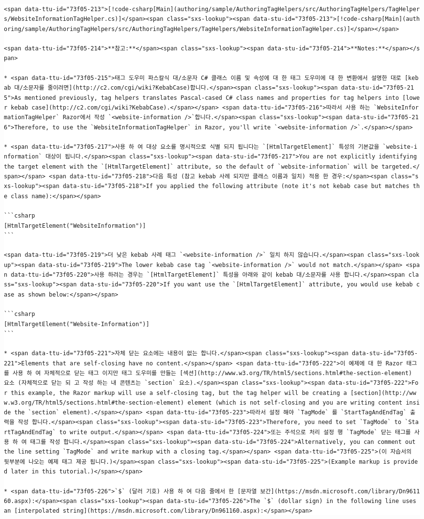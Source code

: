     <span data-ttu-id="73f05-213">[!code-csharp[Main](authoring/sample/AuthoringTagHelpers/src/AuthoringTagHelpers/TagHelpers/WebsiteInformationTagHelper.cs)]</span><span class="sxs-lookup"><span data-stu-id="73f05-213">[!code-csharp[Main](authoring/sample/AuthoringTagHelpers/src/AuthoringTagHelpers/TagHelpers/WebsiteInformationTagHelper.cs)]</span></span>
    
    <span data-ttu-id="73f05-214">**참고:**</span><span class="sxs-lookup"><span data-stu-id="73f05-214">**Notes:**</span></span>
    
    * <span data-ttu-id="73f05-215">태그 도우미 파스칼식 대/소문자 C# 클래스 이름 및 속성에 대 한 태그 도우미에 대 한 변환에서 설명한 대로 [kebab 대/소문자를 줄이려면](http://c2.com/cgi/wiki?KebabCase)합니다.</span><span class="sxs-lookup"><span data-stu-id="73f05-215">As mentioned previously, tag helpers translates Pascal-cased C# class names and properties for tag helpers into [lower kebab case](http://c2.com/cgi/wiki?KebabCase).</span></span> <span data-ttu-id="73f05-216">따라서 사용 하는 `WebsiteInformationTagHelper` Razor에서 작성 `<website-information />`합니다.</span><span class="sxs-lookup"><span data-stu-id="73f05-216">Therefore, to use the `WebsiteInformationTagHelper` in Razor, you'll write `<website-information />`.</span></span>
    
    * <span data-ttu-id="73f05-217">사용 하 여 대상 요소를 명시적으로 식별 되지 됩니다는 `[HtmlTargetElement]` 특성의 기본값을 `website-information` 대상이 됩니다.</span><span class="sxs-lookup"><span data-stu-id="73f05-217">You are not explicitly identifying the target element with the `[HtmlTargetElement]` attribute, so the default of `website-information` will be targeted.</span></span> <span data-ttu-id="73f05-218">다음 특성 (참고 kebab 사례 되지만 클래스 이름과 일치) 적용 한 경우:</span><span class="sxs-lookup"><span data-stu-id="73f05-218">If you applied the following attribute (note it's not kebab case but matches the class name):</span></span>
    
    ```csharp
    [HtmlTargetElement("WebsiteInformation")]
    ```
    
    <span data-ttu-id="73f05-219">더 낮은 kebab 사례 태그 `<website-information />` 일치 하지 않습니다.</span><span class="sxs-lookup"><span data-stu-id="73f05-219">The lower kebab case tag `<website-information />` would not match.</span></span> <span data-ttu-id="73f05-220">사용 하려는 경우는 `[HtmlTargetElement]` 특성을 아래와 같이 kebab 대/소문자를 사용 합니다.</span><span class="sxs-lookup"><span data-stu-id="73f05-220">If you want use the `[HtmlTargetElement]` attribute, you would use kebab case as shown below:</span></span>
    
    ```csharp
    [HtmlTargetElement("Website-Information")]
    ```
    
    * <span data-ttu-id="73f05-221">자체 닫는 요소에는 내용이 없는 합니다.</span><span class="sxs-lookup"><span data-stu-id="73f05-221">Elements that are self-closing have no content.</span></span> <span data-ttu-id="73f05-222">이 예제에 대 한 Razor 태그를 사용 하 여 자체적으로 닫는 태그 이지만 태그 도우미를 만들는 [섹션](http://www.w3.org/TR/html5/sections.html#the-section-element) 요소 (자체적으로 닫는 되 고 작성 하는 내 콘텐츠는 `section` 요소).</span><span class="sxs-lookup"><span data-stu-id="73f05-222">For this example, the Razor markup will use a self-closing tag, but the tag helper will be creating a [section](http://www.w3.org/TR/html5/sections.html#the-section-element) element (which is not self-closing and you are writing content inside the `section` element).</span></span> <span data-ttu-id="73f05-223">따라서 설정 해야 `TagMode` 를 `StartTagAndEndTag` 출력을 작성 합니다.</span><span class="sxs-lookup"><span data-stu-id="73f05-223">Therefore, you need to set `TagMode` to `StartTagAndEndTag` to write output.</span></span> <span data-ttu-id="73f05-224">또는 주석으로 처리 설정 행 `TagMode` 닫는 태그를 사용 하 여 태그를 작성 합니다.</span><span class="sxs-lookup"><span data-stu-id="73f05-224">Alternatively, you can comment out the line setting `TagMode` and write markup with a closing tag.</span></span> <span data-ttu-id="73f05-225">(이 자습서의 뒷부분에 나오는 예제 태그 제공 됩니다.)</span><span class="sxs-lookup"><span data-stu-id="73f05-225">(Example markup is provided later in this tutorial.)</span></span>
    
    * <span data-ttu-id="73f05-226">`$` (달러 기호) 사용 하 여 다음 줄에서 한 [문자열 보간](https://msdn.microsoft.com/library/Dn961160.aspx):</span><span class="sxs-lookup"><span data-stu-id="73f05-226">The `$` (dollar sign) in the following line uses an [interpolated string](https://msdn.microsoft.com/library/Dn961160.aspx):</span></span>
    